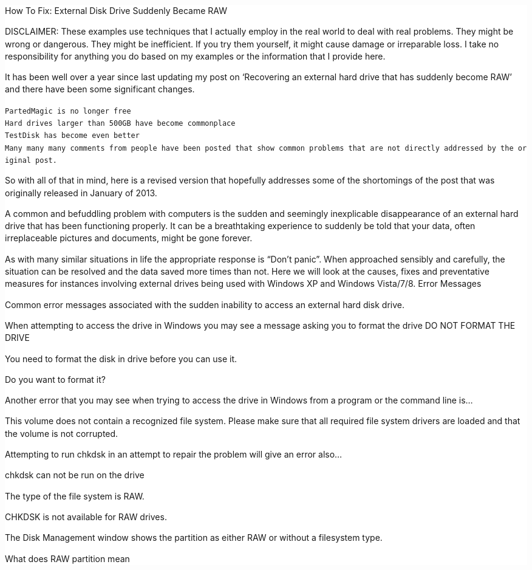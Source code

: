 How To Fix: External Disk Drive Suddenly Became RAW

DISCLAIMER: These examples use techniques that I actually employ in the real world to deal with real problems. They might be wrong or dangerous. They might be inefficient. If you try them yourself, it might cause damage or irreparable loss. I take no responsibility for anything you do based on my examples or the information that I provide here.

It has been well over a year since last updating my post on ‘Recovering an external hard drive that has suddenly become RAW’ and there have been some significant changes.

    PartedMagic is no longer free
    Hard drives larger than 500GB have become commonplace
    TestDisk has become even better
    Many many many comments from people have been posted that show common problems that are not directly addressed by the original post.

So with all of that in mind, here is a revised version that hopefully addresses some of the shortomings of the post that was originally released in January of 2013.

A common and befuddling problem with computers is the sudden and seemingly inexplicable disappearance of an external hard drive that has been functioning properly. It can be a breathtaking experience to suddenly be told that your data, often irreplaceable pictures and documents, might be gone forever.

As with many similar situations in life the appropriate response is “Don’t panic”. When approached sensibly and carefully, the situation can be resolved and the data saved more times than not. Here we will look at the causes, fixes and preventative measures for instances involving external drives being used with Windows XP and Windows Vista/7/8.
Error Messages

Common error messages associated with the sudden inability to access an external hard disk drive.

When attempting to access the drive in Windows you may see a message asking you to format the drive DO NOT FORMAT THE DRIVE

You need to format the disk in drive before you can use it.

Do you want to format it?

Another error that you may see when trying to access the drive in Windows from a program or the command line is…



This volume does not contain a recognized file system. Please make sure that all required file system drivers are loaded and that the volume is not corrupted.

Attempting to run chkdsk in an attempt to repair the problem will give an error also…



chkdsk can not be run on the drive

The type of the file system is RAW.

CHKDSK is not available for RAW drives.

The Disk Management window shows the partition as either RAW or without a filesystem type.

What does RAW partition mean
